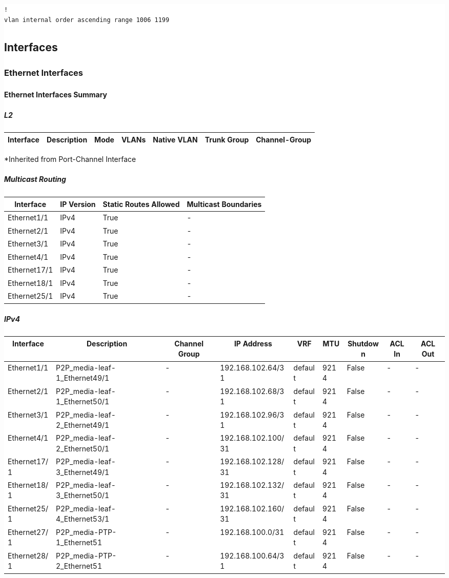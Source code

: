 ```eos
!
vlan internal order ascending range 1006 1199
```

## Interfaces

### Ethernet Interfaces

#### Ethernet Interfaces Summary

##### L2

| Interface | Description | Mode | VLANs | Native VLAN | Trunk Group | Channel-Group |
| --------- | ----------- | ---- | ----- | ----------- | ----------- | ------------- |

*Inherited from Port-Channel Interface

##### Multicast Routing

| Interface | IP Version | Static Routes Allowed | Multicast Boundaries |
| --------- | ---------- | --------------------- | -------------------- |
| Ethernet1/1 | IPv4 | True | - |
| Ethernet2/1 | IPv4 | True | - |
| Ethernet3/1 | IPv4 | True | - |
| Ethernet4/1 | IPv4 | True | - |
| Ethernet17/1 | IPv4 | True | - |
| Ethernet18/1 | IPv4 | True | - |
| Ethernet25/1 | IPv4 | True | - |

##### IPv4

| Interface | Description | Channel Group | IP Address | VRF |  MTU | Shutdown | ACL In | ACL Out |
| --------- | ----------- | ------------- | ---------- | ----| ---- | -------- | ------ | ------- |
| Ethernet1/1 | P2P_media-leaf-1_Ethernet49/1 | - | 192.168.102.64/31 | default | 9214 | False | - | - |
| Ethernet2/1 | P2P_media-leaf-1_Ethernet50/1 | - | 192.168.102.68/31 | default | 9214 | False | - | - |
| Ethernet3/1 | P2P_media-leaf-2_Ethernet49/1 | - | 192.168.102.96/31 | default | 9214 | False | - | - |
| Ethernet4/1 | P2P_media-leaf-2_Ethernet50/1 | - | 192.168.102.100/31 | default | 9214 | False | - | - |
| Ethernet17/1 | P2P_media-leaf-3_Ethernet49/1 | - | 192.168.102.128/31 | default | 9214 | False | - | - |
| Ethernet18/1 | P2P_media-leaf-3_Ethernet50/1 | - | 192.168.102.132/31 | default | 9214 | False | - | - |
| Ethernet25/1 | P2P_media-leaf-4_Ethernet53/1 | - | 192.168.102.160/31 | default | 9214 | False | - | - |
| Ethernet27/1 | P2P_media-PTP-1_Ethernet51 | - | 192.168.100.0/31 | default | 9214 | False | - | - |
| Ethernet28/1 | P2P_media-PTP-2_Ethernet51 | - | 192.168.100.64/31 | default | 9214 | False | - | - |

